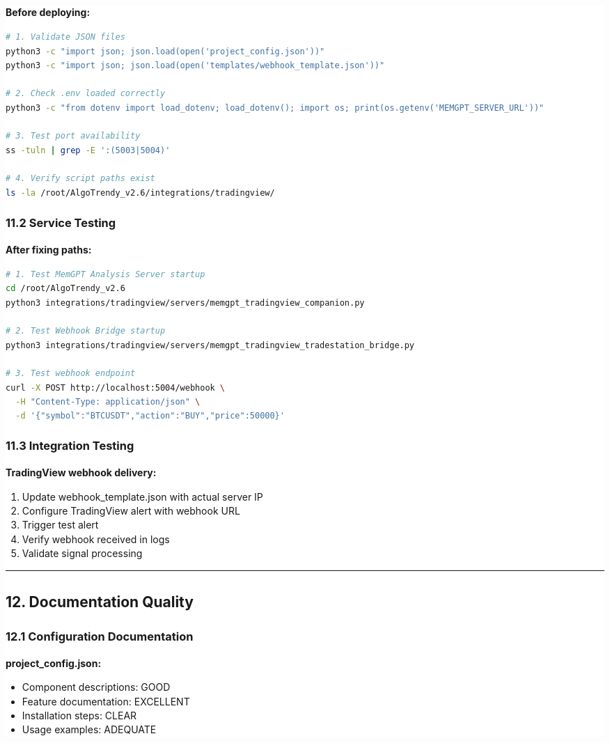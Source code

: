**Before deploying:**
```bash
# 1. Validate JSON files
python3 -c "import json; json.load(open('project_config.json'))"
python3 -c "import json; json.load(open('templates/webhook_template.json'))"

# 2. Check .env loaded correctly
python3 -c "from dotenv import load_dotenv; load_dotenv(); import os; print(os.getenv('MEMGPT_SERVER_URL'))"

# 3. Test port availability
ss -tuln | grep -E ':(5003|5004)'

# 4. Verify script paths exist
ls -la /root/AlgoTrendy_v2.6/integrations/tradingview/
```

### 11.2 Service Testing

**After fixing paths:**
```bash
# 1. Test MemGPT Analysis Server startup
cd /root/AlgoTrendy_v2.6
python3 integrations/tradingview/servers/memgpt_tradingview_companion.py

# 2. Test Webhook Bridge startup
python3 integrations/tradingview/servers/memgpt_tradingview_tradestation_bridge.py

# 3. Test webhook endpoint
curl -X POST http://localhost:5004/webhook \
  -H "Content-Type: application/json" \
  -d '{"symbol":"BTCUSDT","action":"BUY","price":50000}'
```

### 11.3 Integration Testing

**TradingView webhook delivery:**
1. Update webhook_template.json with actual server IP
2. Configure TradingView alert with webhook URL
3. Trigger test alert
4. Verify webhook received in logs
5. Validate signal processing

---

## 12. Documentation Quality

### 12.1 Configuration Documentation

**project_config.json:**
- Component descriptions: GOOD
- Feature documentation: EXCELLENT
- Installation steps: CLEAR
- Usage examples: ADEQUATE
